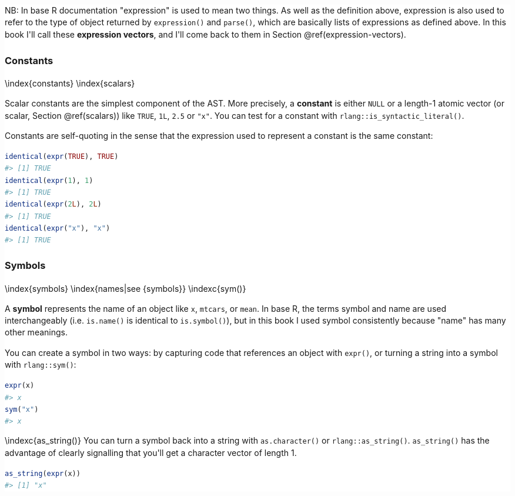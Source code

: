 [^exceptions]: It is _possible_ to insert any other base object into an expression, but this is unusual and only needed in rare circumstances. We'll come back to that idea in Section \@ref(non-standard-ast).

NB: In base R documentation "expression" is used to mean two things. As well as the definition above, expression is also used to refer to the type of object returned by `expression()` and `parse()`, which are basically lists of expressions as defined above. In this book I'll call these __expression vectors__, and I'll come back to them in Section \@ref(expression-vectors).

### Constants
\index{constants}
\index{scalars}

Scalar constants are the simplest component of the AST. More precisely, a __constant__ is either `NULL` or a length-1 atomic vector (or scalar, Section \@ref(scalars)) like `TRUE`, `1L`, `2.5` or `"x"`. You can test for a constant with `rlang::is_syntactic_literal()`.

Constants are self-quoting in the sense that the expression used to represent a constant is the same constant:


```r
identical(expr(TRUE), TRUE)
#> [1] TRUE
identical(expr(1), 1)
#> [1] TRUE
identical(expr(2L), 2L)
#> [1] TRUE
identical(expr("x"), "x")
#> [1] TRUE
```

### Symbols
\index{symbols}
\index{names|see {symbols}}
\indexc{sym()}

A __symbol__ represents the name of an object like `x`, `mtcars`, or `mean`. In base R, the terms symbol and name are used interchangeably (i.e. `is.name()` is identical to `is.symbol()`), but in this book I used symbol consistently because "name" has many other meanings.

You can create a symbol in two ways: by capturing code that references an object with `expr()`, or turning a string into a symbol with `rlang::sym()`:


```r
expr(x)
#> x
sym("x")
#> x
```

\indexc{as\_string()}
You can turn a symbol back into a string with `as.character()` or `rlang::as_string()`. `as_string()` has the advantage of clearly signalling that you'll get a character vector of length 1.


```r
as_string(expr(x))
#> [1] "x"
```


[^more-complex]: For more complex code, you can also use RStudio's tree viewer which doesn't obey quite the same graphical conventions, but allows you to interactively explore large ASTs. Try it out with `View(expr(f(x, "y", 1)))`. 
[^ast-infix]: The names of non-prefix functions are non-syntactic so I surround them with ``` `` ```, as in Section \@ref(non-syntactic).
[^call-pairlist]: More precisely, they're pairlists, Section \@ref(pairlists), but this distinction rarely matters.
[^is.language]: Avoid `is.language()` which returns `TRUE` for symbols, calls, and expression vectors.
[^call-number]: Peculiarly, it can also be a number, as in the expression `3()`. But this call will always fail to evaluate because a number is not a function.
[^ambig]: This ambiguity does not exist in languages with only prefix or postfix calls. It's interesting to compare a simple arithmetic operation in Lisp (prefix) and Forth (postfix). In Lisp you'd write `(* (+ 1 2) 3))`; this avoids ambiguity by requiring parentheses everywhere. In Forth, you'd write `1 2 + 3 *`; this doesn't require any parentheses, but does require more thought when reading.
[^pairlists-c]: If you're working in C, you'll encounter pairlists more often. For example, call objects are also implemented using pairlists.